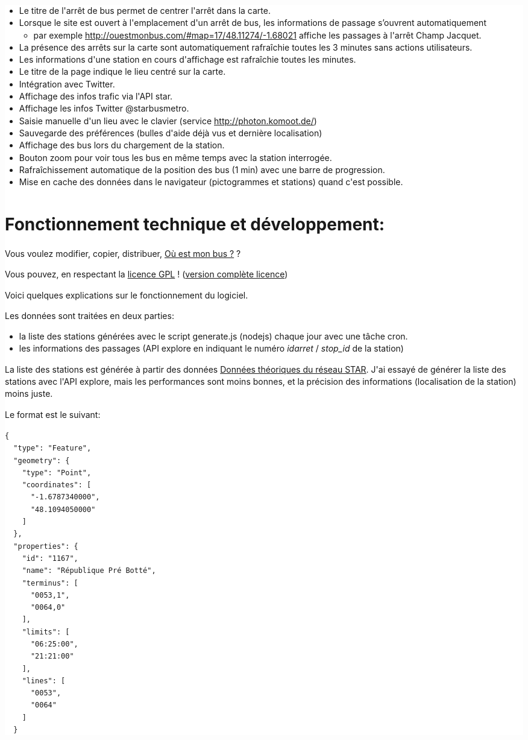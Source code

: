 * Le titre de l'arrêt de bus permet de centrer l'arrêt dans la carte.
* Lorsque le site est ouvert à l'emplacement d'un arrêt de bus, les informations de passage s’ouvrent automatiquement
  * par exemple http://ouestmonbus.com/#map=17/48.11274/-1.68021 affiche les passages à l'arrêt Champ Jacquet.
* La présence des arrêts sur la carte sont automatiquement rafraîchie toutes les 3 minutes sans actions utilisateurs.
* Les informations d'une station en cours d'affichage est rafraîchie toutes les minutes.
* Le titre de la page indique le lieu centré sur la carte.
* Intégration avec Twitter.
* Affichage des infos trafic via l'API star.
* Affichage les infos Twitter @starbusmetro.
* Saisie manuelle d'un lieu avec le clavier (service http://photon.komoot.de/)
* Sauvegarde des préférences (bulles d'aide déjà vus et dernière localisation)
* Affichage des bus lors du chargement de la station.
* Bouton zoom pour voir tous les bus en même temps avec la station interrogée.
* Rafraîchissement automatique de la position des bus (1 min) avec une barre de progression.
* Mise en cache des données dans le navigateur (pictogrammes et stations) quand c'est possible.

Fonctionnement technique et développement:
==========================================

Vous voulez modifier, copier, distribuer, [Où est mon bus ?](http://ouestmonbus.com) ?

Vous pouvez, en respectant la [licence GPL](http://www.gnu.org/licenses/gpl-3.0.fr.html) ! ([version complète licence](../COPYING))

Voici quelques explications sur le fonctionnement du logiciel.

Les données sont traitées en deux parties:
* la liste des stations générées avec le script generate.js (nodejs) chaque jour avec une tâche cron.
* les informations des passages (API explore en indiquant le numéro *idarret* / *stop_id* de la station)

La liste des stations est générée à partir des données [Données théoriques du réseau STAR](https://data.keolis-rennes.com/fr/les-donnees/donnees-telechargeables.html).
J'ai essayé de générer la liste des stations avec l'API explore, mais les performances sont moins bonnes, et la précision des informations (localisation de la station) moins juste.

Le format est le suivant:

    {
      "type": "Feature",
      "geometry": {
        "type": "Point",
        "coordinates": [
          "-1.6787340000",
          "48.1094050000"
        ]
      },
      "properties": {
        "id": "1167",
        "name": "République Pré Botté",
        "terminus": [
          "0053,1",
          "0064,0"
        ],
        "limits": [
          "06:25:00",
          "21:21:00"
        ],
        "lines": [
          "0053",
          "0064"
        ]
      }